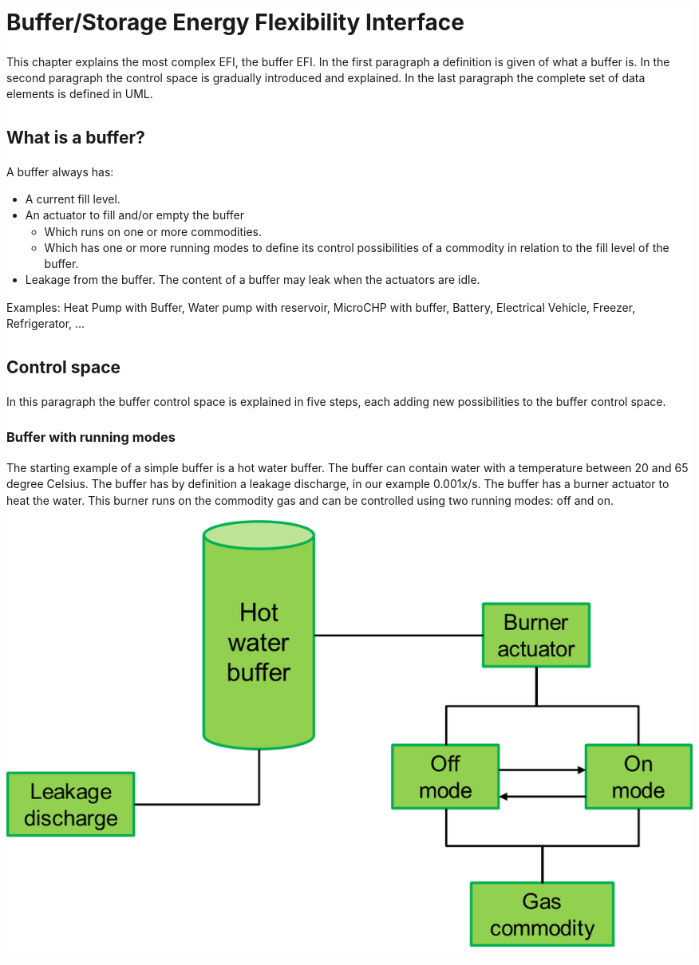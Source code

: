 # Buffer/Storage Energy Flexibility Interface

This chapter explains the most complex EFI, the buffer EFI. In the first paragraph a definition is given of what a buffer is. In the second paragraph the control space is gradually introduced and explained. In the last paragraph the complete set of data elements is defined in UML.

## What is a buffer?

A buffer always has:
- A current fill level.
- An actuator to fill and/or empty the buffer
  - Which runs on one or more commodities.
  - Which has one or more running modes to define its control possibilities of a commodity in relation to the fill level of the buffer.
- Leakage from the buffer. The content of a buffer may leak when the actuators are idle.

Examples: Heat Pump with Buffer, Water pump with reservoir, MicroCHP with buffer, Battery, Electrical Vehicle, Freezer, Refrigerator, ...

## Control space

In this paragraph the buffer control space is explained in five steps, each adding new possibilities to the buffer control space.

### Buffer with running modes

The starting example of a simple buffer is a hot water buffer. The buffer can contain water with a temperature between 20 and 65 degree Celsius. The buffer has by definition a leakage discharge, in our example 0.001x/s. The buffer has a burner actuator to heat the water. This burner runs on the commodity gas and can be controlled using two running modes: off and on.

![Buffer with running modes](BufferRunningModes.png)
